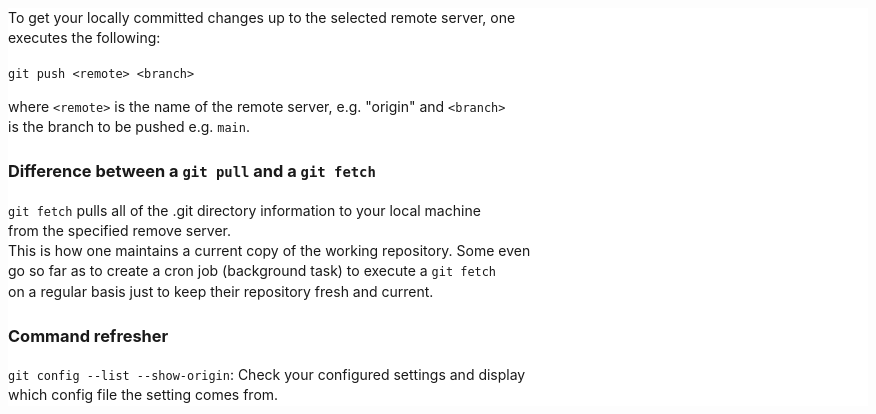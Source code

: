 To get your locally committed changes up to the selected remote server, one  
executes the following:

`git push <remote> <branch>`  

where `<remote>` is the name of the remote server, e.g. "origin" and `<branch>`  
is the branch to be pushed e.g. `main`.  

### Difference between a `git pull` and a `git fetch`  

`git fetch` pulls all of the .git directory information to your local machine  
from the specified remove server.  
This is how one maintains a current copy of the working repository. Some even  
go so far as to create a cron job (background task) to execute a `git fetch`  
on a regular basis just to keep their repository fresh and current.  

### Command refresher

`git config --list --show-origin`: Check your configured settings and display  
which config file the setting comes from.  
